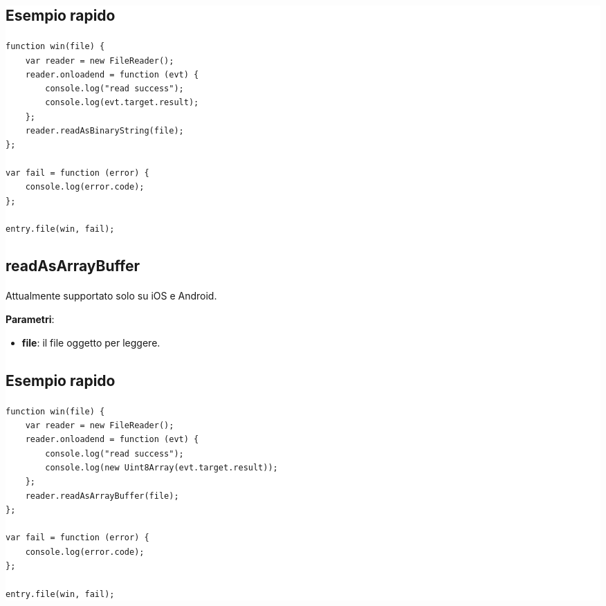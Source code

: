 ## Esempio rapido

    function win(file) {
        var reader = new FileReader();
        reader.onloadend = function (evt) {
            console.log("read success");
            console.log(evt.target.result);
        };
        reader.readAsBinaryString(file);
    };
    
    var fail = function (error) {
        console.log(error.code);
    };
    
    entry.file(win, fail);
    

## readAsArrayBuffer

Attualmente supportato solo su iOS e Android.

**Parametri**:

*   **file**: il file oggetto per leggere.

## Esempio rapido

    function win(file) {
        var reader = new FileReader();
        reader.onloadend = function (evt) {
            console.log("read success");
            console.log(new Uint8Array(evt.target.result));
        };
        reader.readAsArrayBuffer(file);
    };
    
    var fail = function (error) {
        console.log(error.code);
    };
    
    entry.file(win, fail);
